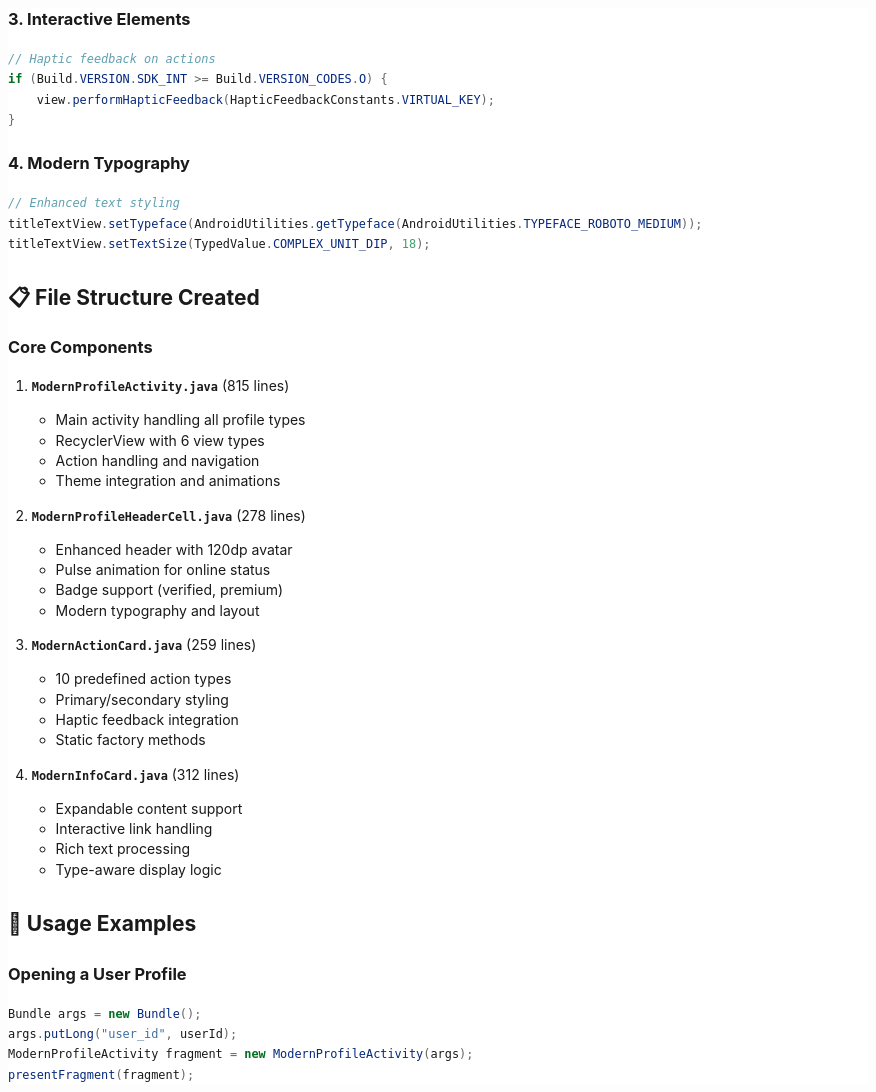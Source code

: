 ### 3. Interactive Elements
```java
// Haptic feedback on actions
if (Build.VERSION.SDK_INT >= Build.VERSION_CODES.O) {
    view.performHapticFeedback(HapticFeedbackConstants.VIRTUAL_KEY);
}
```

### 4. Modern Typography
```java
// Enhanced text styling
titleTextView.setTypeface(AndroidUtilities.getTypeface(AndroidUtilities.TYPEFACE_ROBOTO_MEDIUM));
titleTextView.setTextSize(TypedValue.COMPLEX_UNIT_DIP, 18);
```

## 📋 File Structure Created

### Core Components

1. **`ModernProfileActivity.java`** (815 lines)
   - Main activity handling all profile types
   - RecyclerView with 6 view types
   - Action handling and navigation
   - Theme integration and animations

2. **`ModernProfileHeaderCell.java`** (278 lines)
   - Enhanced header with 120dp avatar
   - Pulse animation for online status
   - Badge support (verified, premium)
   - Modern typography and layout

3. **`ModernActionCard.java`** (259 lines)
   - 10 predefined action types
   - Primary/secondary styling
   - Haptic feedback integration
   - Static factory methods

4. **`ModernInfoCard.java`** (312 lines)
   - Expandable content support
   - Interactive link handling
   - Rich text processing
   - Type-aware display logic

## 🎯 Usage Examples

### Opening a User Profile
```java
Bundle args = new Bundle();
args.putLong("user_id", userId);
ModernProfileActivity fragment = new ModernProfileActivity(args);
presentFragment(fragment);
```
